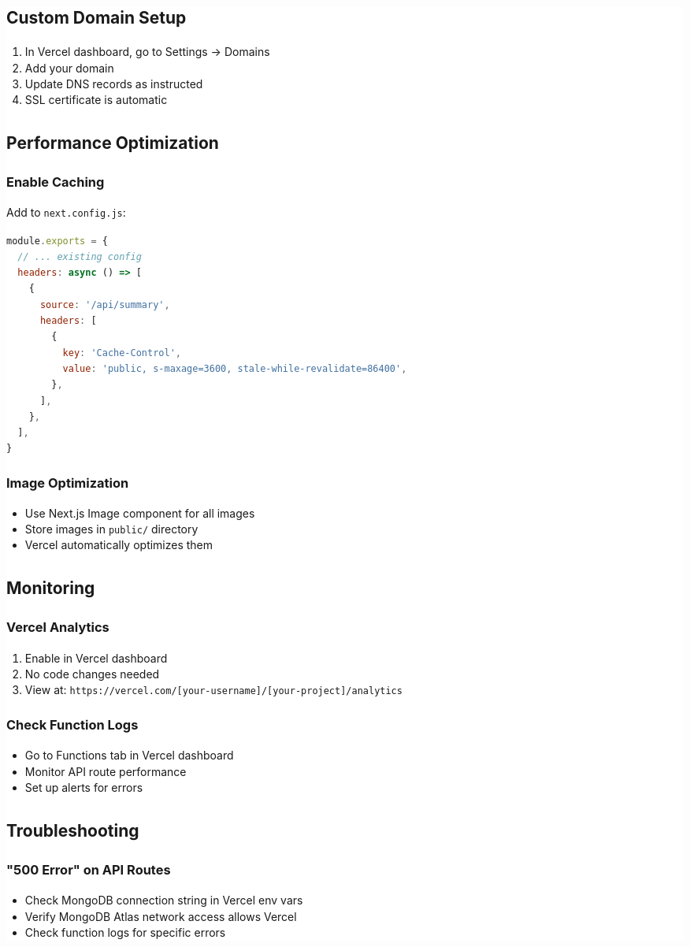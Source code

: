 ## Custom Domain Setup

1. In Vercel dashboard, go to Settings → Domains
2. Add your domain
3. Update DNS records as instructed
4. SSL certificate is automatic

## Performance Optimization

### Enable Caching
Add to `next.config.js`:
```javascript
module.exports = {
  // ... existing config
  headers: async () => [
    {
      source: '/api/summary',
      headers: [
        {
          key: 'Cache-Control',
          value: 'public, s-maxage=3600, stale-while-revalidate=86400',
        },
      ],
    },
  ],
}
```

### Image Optimization
- Use Next.js Image component for all images
- Store images in `public/` directory
- Vercel automatically optimizes them

## Monitoring

### Vercel Analytics
1. Enable in Vercel dashboard
2. No code changes needed
3. View at: `https://vercel.com/[your-username]/[your-project]/analytics`

### Check Function Logs
- Go to Functions tab in Vercel dashboard
- Monitor API route performance
- Set up alerts for errors

## Troubleshooting

### "500 Error" on API Routes
- Check MongoDB connection string in Vercel env vars
- Verify MongoDB Atlas network access allows Vercel
- Check function logs for specific errors
